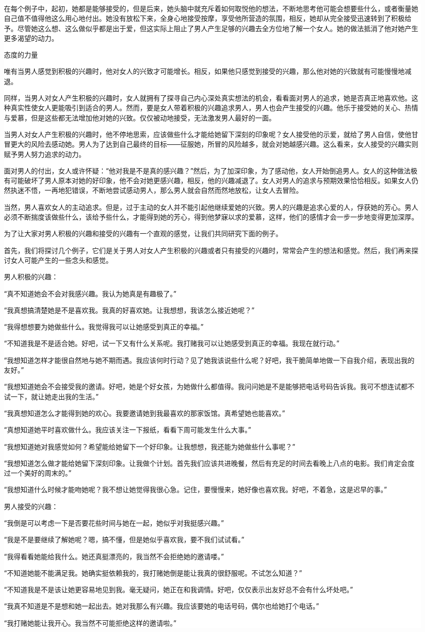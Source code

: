
在每个例子中，起初，她都是能够接受的，但是后来，她头脑中就充斥着如何取悦他的想法，不断地思考他可能会想要些什么，或者衡量她自己值不值得他这么用心地付出。她没有放松下来，全身心地接受按摩，享受他所营造的氛围，相反，她却从完全接受迅速转到了积极给予。尽管她这么想、这么做似乎都是出于爱，但这实际上阻止了男人产生足够的兴趣去全方位地了解一个女人。她的做法抵消了他对她产生更多渴望的动力。



态度的力量

唯有当男人感觉到积极的兴趣时，他对女人的兴致才可能增长。相反，如果他只感觉到接受的兴趣，那么他对她的兴致就有可能慢慢地减退。

同样，当男人对女人产生积极的兴趣时，女人就拥有了探寻自己内心深处真实想法的机会，看看面对男人的追求，她是否真正地喜欢他。这种真实性使女人更能吸引到适合的男人。然而，要是女人带着积极的兴趣追求男人，男人也会产生接受的兴趣。他乐于接受她的关心、热情与爱慕，但是这些都无法增加他对她的兴致。仅仅被动地接受，无法激发男人最好的一面。

当男人对女人产生积极的兴趣时，他不停地思索，应该做些什么才能给她留下深刻的印象呢？女人接受他的示爱，就给了男人自信，使他甘冒更大的风险去感动她。男人为了达到自己最终的目标——征服她，所冒的风险越多，就会对她越感兴趣。这么看来，女人接受的兴趣实则赋予男人努力追求的动力。

面对男人的付出，女人或许怀疑：“他对我是不是真的感兴趣？”然后，为了加深印象，为了感动他，女人开始倒追男人。女人的这种做法极有可能破坏了男人原本对她的好印象，他不会对她更感兴趣，相反，他的兴趣减退了。女人对男人的追求与预期效果恰恰相反。如果女人仍然执迷不悟，一再地犯错误，不断地尝试感动男人，那么男人就会自然而然地放松，让女人去冒险。

当然，男人喜欢女人的主动追求。但是，过于主动的女人并不能引起他继续爱她的兴致。男人的兴趣是追求心爱的人，俘获她的芳心。男人必须不断揣度该做些什么，该给予些什么，才能得到她的芳心，得到他梦寐以求的爱慕，这样，他们的感情才会一步一步地变得更加深厚。

为了让大家对男人积极的兴趣和接受的兴趣有一个直观的感觉，让我们共同研究下面的例子。

首先，我们将探讨几个例子，它们是关于男人对女人产生积极的兴趣或者只有接受的兴趣时，常常会产生的想法和感觉。然后，我们再来探讨女人可能产生的一些念头和感觉。

男人积极的兴趣：

“真不知道她会不会对我感兴趣。我认为她真是有趣极了。”

“我真想搞清楚她是不是喜欢我。我真的好喜欢她。让我想想，我该怎么接近她呢？”

“我得想想要为她做些什么。我觉得我可以让她感受到真正的幸福。”

“不知道我是不是适合她。好吧，试一下又有什么关系呢。我打赌我可以让她感受到真正的幸福。我现在就行动。”

“我想知道怎样才能很自然地与她不期而遇。我应该何时行动？见了她我该说些什么呢？好吧，我干脆简单地做一下自我介绍，表现出我的友好。”

“我想知道她会不会接受我的邀请。好吧，她是个好女孩，为她做什么都值得。我问问她是不是能够把电话号码告诉我。我可不想连试都不试一下，就让她走出我的生活。”

“我真想知道怎么才能得到她的欢心。我要邀请她到我最喜欢的那家饭馆。真希望她也能喜欢。”

“真想知道她平时喜欢做什么。我应该关注一下报纸，看看下周可能发生什么大事。”

“我想知道她对我感觉如何？希望能给她留下一个好印象。让我想想，我还能为她做些什么事呢？”

“我想知道怎么做才能给她留下深刻印象。让我做个计划。首先我们应该共进晚餐，然后有充足的时间去看晚上八点的电影。我们肯定会度过一个美好的周末的。”

“我想知道什么时候才能吻她呢？我不想让她觉得我很心急。记住，要慢慢来，她好像也喜欢我。好吧，不着急，这是迟早的事。”

男人接受的兴趣：

“我倒是可以考虑一下是否要花些时间与她在一起，她似乎对我挺感兴趣。”

“我是不是要继续了解她呢？嗯，搞不懂，但是她似乎喜欢我，要不我们试试看。”

“我得看看她能给我什么。她还真挺漂亮的，我当然不会拒绝她的邀请喽。”

“不知道她能不能满足我。她确实挺依赖我的，我打赌她倒是能让我真的很舒服呢。不试怎么知道？”

“不知道我是不是该让她更容易地见到我。毫无疑问，她正在和我调情。好吧，仅仅表示出友好总不会有什么坏处吧。”

“我真不知道是不是想和她一起出去。她对我那么有兴趣。我应该要她的电话号码，偶尔也给她打个电话。”

“我打赌她能让我开心。我当然不可能拒绝这样的邀请啦。”
